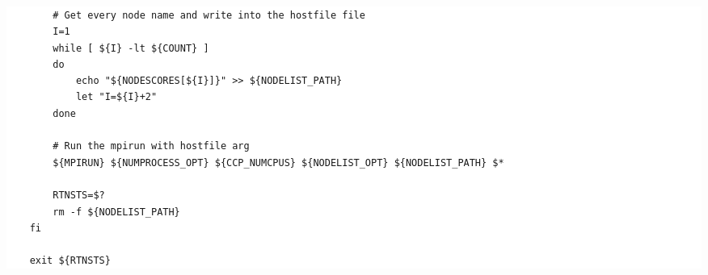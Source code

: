 			# Get every node name and write into the hostfile file
			I=1
			while [ ${I} -lt ${COUNT} ]
			do
				echo "${NODESCORES[${I}]}" >> ${NODELIST_PATH}
				let "I=${I}+2"
			done
		
			# Run the mpirun with hostfile arg
			${MPIRUN} ${NUMPROCESS_OPT} ${CCP_NUMCPUS} ${NODELIST_OPT} ${NODELIST_PATH} $*
		
			RTNSTS=$?
			rm -f ${NODELIST_PATH}
		fi
		
		exit ${RTNSTS}
	
	






[keygen]: ./media/virtual-machines-linux-classic-hpcpack-cluster-openfoam/keygen.png
[keys]: ./media/virtual-machines-linux-classic-hpcpack-cluster-openfoam/keys.png
[step_variables]: ./media/virtual-machines-linux-classic-hpcpack-cluster-openfoam/step_variables.png
[data_files]: ./media/virtual-machines-linux-classic-hpcpack-cluster-openfoam/data_files.png
[decompose]: ./media/virtual-machines-linux-classic-hpcpack-cluster-openfoam/decompose.png
[job_details]: ./media/virtual-machines-linux-classic-hpcpack-cluster-openfoam/job_details.png
[job_resources]: ./media/virtual-machines-linux-classic-hpcpack-cluster-openfoam/job_resources.png
[task_details1]: ./media/virtual-machines-linux-classic-hpcpack-cluster-openfoam/task_details1.png
[task_dependencies]: ./media/virtual-machines-linux-classic-hpcpack-cluster-openfoam/task_dependencies.png
[creds]: ./media/virtual-machines-linux-classic-hpcpack-cluster-openfoam/creds.png
[heat_map]: ./media/virtual-machines-linux-classic-hpcpack-cluster-openfoam/heat_map.png
[tank]: ./media/virtual-machines-linux-classic-hpcpack-cluster-openfoam/tank.png
[tank_result]: ./media/virtual-machines-linux-classic-hpcpack-cluster-openfoam/tank_result.png
[isosurface]: ./media/virtual-machines-linux-classic-hpcpack-cluster-openfoam/isosurface.png
[isosurface_color]: ./media/virtual-machines-linux-classic-hpcpack-cluster-openfoam/isosurface_color.png
[linux_processes]: ./media/virtual-machines-linux-classic-hpcpack-cluster-openfoam/linux_processes.png

